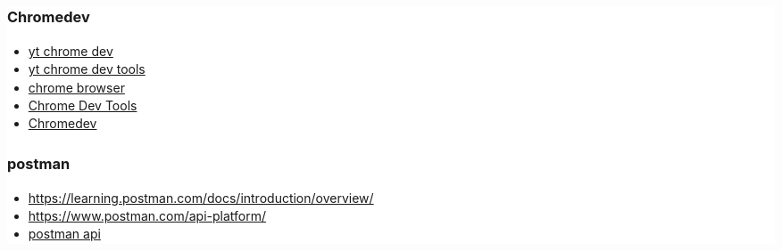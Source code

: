 ### Chromedev
* [yt chrome dev](https://youtu.be/oIrDcE4tG5A?si=HHLkLDTgNRZXq2tx)
* [yt chrome dev tools](https://www.youtube.com/watch?v=wcFnnxfA70g&list=PLmMyXRtEtJEaMk5au5y8p8avI5kJuQPHS&index=3&pp=gAQBiAQB)
* [chrome browser](https://developer.chrome.com/blog/inside-browser-part1/#at_the_core_of_the_computer_are_the_cpu_and_gpu)
* [Chrome Dev Tools](https://techbrij.com/chrome-developer-tools-inspect-json-path-query)
* [Chromedev](https://blittle.github.io/chrome-dev-tools/sources/editing-content.html)

### postman
* https://learning.postman.com/docs/introduction/overview/
* https://www.postman.com/api-platform/
* [postman api](https://www.youtube.com/watch?v=CLG0ha_a0q8)
